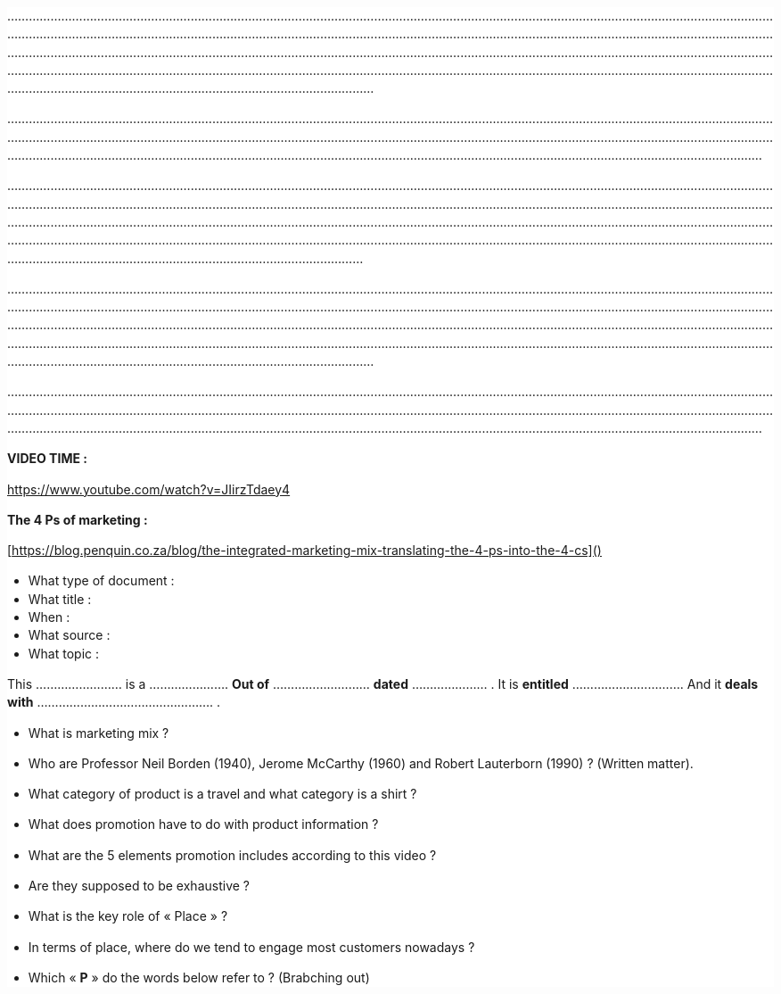 ………………………………………………………………………………………………………………………………………………………………………………………………………………………………………………………………………………………………………………………………………………………………………………………………………………………………………………………………………………………………………………………………………………………………………………………………………………………………………………………………………………………………………………………………………………………………………………………………………………………………………………………………………………

……………………………………………………………………………………………………………………………………………………………………………………………………………………………………………………………………………………………………………………………………………………………………………………………………………………………………………………………………………………………………………………………………………………………………………………

……………………………………………………………………………………………………………………………………………………………………………………………………………………………………………………………………………………………………………………………………………………………………………………………………………………………………………………………………………………………………………………………………………………………………………………………………………………………………………………………………………………………………………………………………………………………………………………………………………………………………………………………………………

………………………………………………………………………………………………………………………………………………………………………………………………………………………………………………………………………………………………………………………………………………………………………………………………………………………………………………………………………………………………………………………………………………………………………………………………………………………………………………………………………………………………………………………………………………………………………………………………………………………………………………………………………………

……………………………………………………………………………………………………………………………………………………………………………………………………………………………………………………………………………………………………………………………………………………………………………………………………………………………………………………………………………………………………………………………………………………………………………………



**VIDEO TIME :**

<https://www.youtube.com/watch?v=JIirzTdaey4>

**The 4 Ps of marketing :**

[https://blog.penquin.co.za/blog/the-integrated-marketing-mix-translating-the-4-ps-into-the-4-cs]() 

- What type of document :
- What title :
- When :
- What source :
- What topic :

This …………………… is a …………………. **Out of** ……………………… **dated** ………………… . It is **entitled** …………………………. And it **deals with** …………………………………………. .

- What is marketing mix ?

- Who are Professor Neil Borden (1940), Jerome McCarthy (1960) and Robert Lauterborn (1990) ? (Written matter).

- What category of product is a travel and what category is a shirt ?

- What does promotion have to do with product information ?

- What are the 5 elements promotion includes according to this video ?

- Are they supposed to be exhaustive ?

- What is the key role of « Place » ?

- In terms of place, where do we tend to engage most customers nowadays ?

- Which « **P** » do the words below refer to ? (Brabching out)
